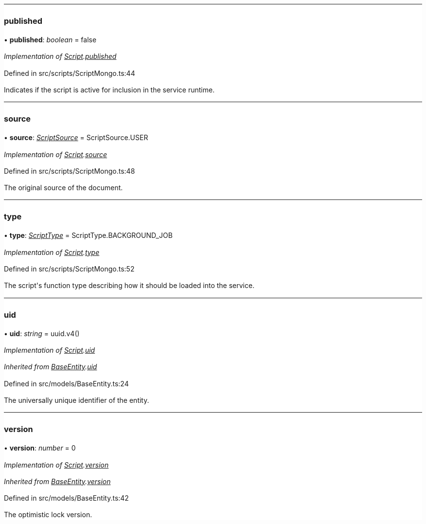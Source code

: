 ___

###  published

• **published**: *boolean* = false

*Implementation of [Script](../interfaces/script.md).[published](../interfaces/script.md#published)*

Defined in src/scripts/ScriptMongo.ts:44

Indicates if the script is active for inclusion in the service runtime.

___

###  source

• **source**: *[ScriptSource](../enums/scriptsource.md)* = ScriptSource.USER

*Implementation of [Script](../interfaces/script.md).[source](../interfaces/script.md#source)*

Defined in src/scripts/ScriptMongo.ts:48

The original source of the document.

___

###  type

• **type**: *[ScriptType](../enums/scripttype.md)* = ScriptType.BACKGROUND_JOB

*Implementation of [Script](../interfaces/script.md).[type](../interfaces/script.md#type)*

Defined in src/scripts/ScriptMongo.ts:52

The script's function type describing how it should be loaded into the service.

___

###  uid

• **uid**: *string* = uuid.v4()

*Implementation of [Script](../interfaces/script.md).[uid](../interfaces/script.md#uid)*

*Inherited from [BaseEntity](baseentity.md).[uid](baseentity.md#uid)*

Defined in src/models/BaseEntity.ts:24

The universally unique identifier of the entity.

___

###  version

• **version**: *number* = 0

*Implementation of [Script](../interfaces/script.md).[version](../interfaces/script.md#version)*

*Inherited from [BaseEntity](baseentity.md).[version](baseentity.md#version)*

Defined in src/models/BaseEntity.ts:42

The optimistic lock version.
